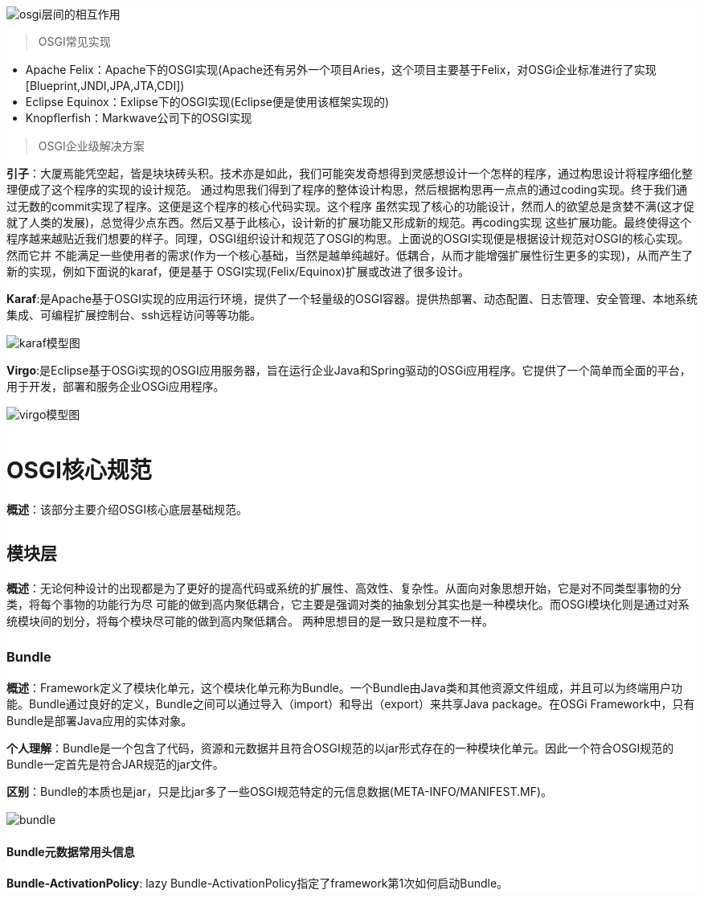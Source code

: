 ![osgi层间的相互作用](https://github.com/duan2ping/world/blob/master/osgi-base/images/osgi-interactions-between-layers.png?raw=true)
  
   
> OSGI常见实现

  * Apache Felix：Apache下的OSGI实现(Apache还有另外一个项目Aries，这个项目主要基于Felix，对OSGi企业标准进行了实现[Blueprint,JNDI,JPA,JTA,CDI])
  * Eclipse Equinox：Exlipse下的OSGI实现(Eclipse便是使用该框架实现的)
  * Knopflerfish：Markwave公司下的OSGI实现 
 
> OSGI企业级解决方案

**引子**：大厦焉能凭空起，皆是块块砖头积。技术亦是如此，我们可能突发奇想得到灵感想设计一个怎样的程序，通过构思设计将程序细化整理便成了这个程序的实现的设计规范。
通过构思我们得到了程序的整体设计构思，然后根据构思再一点点的通过coding实现。终于我们通过无数的commit实现了程序。这便是这个程序的核心代码实现。这个程序
虽然实现了核心的功能设计，然而人的欲望总是贪婪不满(这才促就了人类的发展)，总觉得少点东西。然后又基于此核心，设计新的扩展功能又形成新的规范。再coding实现
这些扩展功能。最终使得这个程序越来越贴近我们想要的样子。同理，OSGI组织设计和规范了OSGI的构思。上面说的OSGI实现便是根据设计规范对OSGI的核心实现。然而它并
不能满足一些使用者的需求(作为一个核心基础，当然是越单纯越好。低耦合，从而才能增强扩展性衍生更多的实现)，从而产生了新的实现，例如下面说的karaf，便是基于
OSGI实现(Felix/Equinox)扩展或改进了很多设计。

**Karaf**:是Apache基于OSGI实现的应用运行环境，提供了一个轻量级的OSGI容器。提供热部署、动态配置、日志管理、安全管理、本地系统集成、可编程扩展控制台、ssh远程访问等等功能。

![karaf模型图](https://github.com/duan2ping/world/blob/master/osgi-base/images/karaf-model.png?raw=true)


**Virgo**:是Eclipse基于OSGi实现的OSGI应用服务器，旨在运行企业Java和Spring驱动的OSGi应用程序。它提供了一个简单而全面的平台，用于开发，部署和服务企业OSGi应用程序。

![virgo模型图](https://github.com/duan2ping/world/blob/master/osgi-base/images/virgo-model.png?raw=true)


# OSGI核心规范

**概述**：该部分主要介绍OSGI核心底层基础规范。

## 模块层

**概述**：无论何种设计的出现都是为了更好的提高代码或系统的扩展性、高效性、复杂性。从面向对象思想开始，它是对不同类型事物的分类，将每个事物的功能行为尽
可能的做到高内聚低耦合，它主要是强调对类的抽象划分其实也是一种模块化。而OSGI模块化则是通过对系统模块间的划分，将每个模块尽可能的做到高内聚低耦合。
两种思想目的是一致只是粒度不一样。

### Bundle

**概述**：Framework定义了模块化单元，这个模块化单元称为Bundle。一个Bundle由Java类和其他资源文件组成，并且可以为终端用户功能。Bundle通过良好的定义，Bundle之间可以通过导入（import）和导出（export）来共享Java package。在OSGi Framework中，只有Bundle是部署Java应用的实体对象。

**个人理解**：Bundle是一个包含了代码，资源和元数据并且符合OSGI规范的以jar形式存在的一种模块化单元。因此一个符合OSGI规范的Bundle一定首先是符合JAR规范的jar文件。

**区别**：Bundle的本质也是jar，只是比jar多了一些OSGI规范特定的元信息数据(META-INFO/MANIFEST.MF)。

![bundle](https://github.com/duan2ping/world/blob/master/osgi-base/images/osgi-bundle.png?raw=true)

#### Bundle元数据常用头信息

**Bundle-ActivationPolicy**: lazy
    Bundle-ActivationPolicy指定了framework第1次如何启动Bundle。
